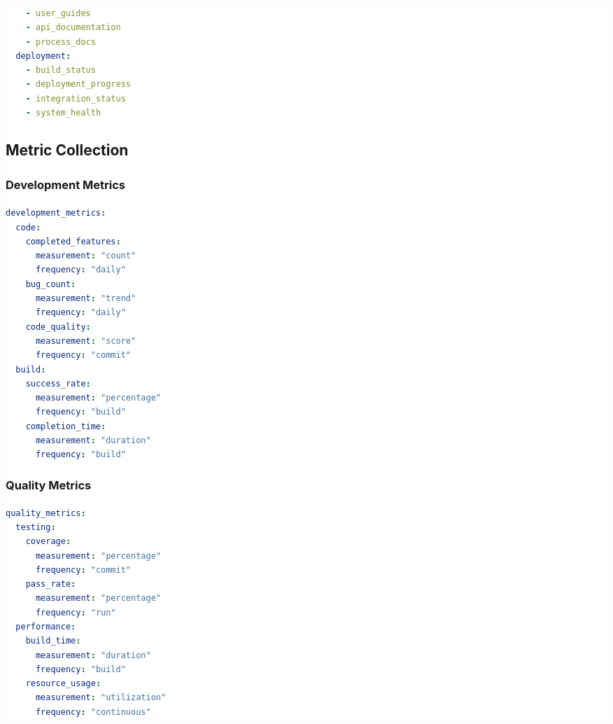 ```yaml
    - user_guides
    - api_documentation
    - process_docs
  deployment:
    - build_status
    - deployment_progress
    - integration_status
    - system_health
```

## Metric Collection

### Development Metrics
```yaml
development_metrics:
  code:
    completed_features:
      measurement: "count"
      frequency: "daily"
    bug_count:
      measurement: "trend"
      frequency: "daily"
    code_quality:
      measurement: "score"
      frequency: "commit"
  build:
    success_rate:
      measurement: "percentage"
      frequency: "build"
    completion_time:
      measurement: "duration"
      frequency: "build"
```

### Quality Metrics
```yaml
quality_metrics:
  testing:
    coverage:
      measurement: "percentage"
      frequency: "commit"
    pass_rate:
      measurement: "percentage"
      frequency: "run"
  performance:
    build_time:
      measurement: "duration"
      frequency: "build"
    resource_usage:
      measurement: "utilization"
      frequency: "continuous"
```
